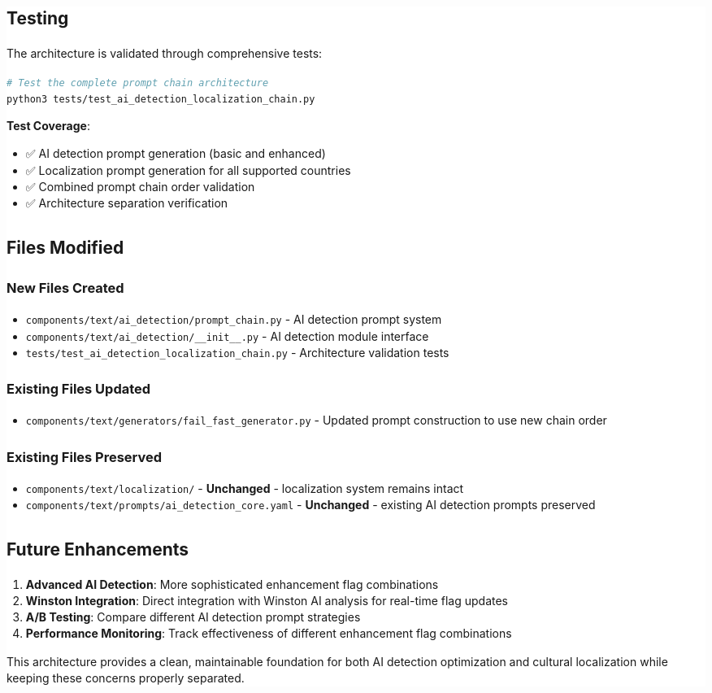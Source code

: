 ## Testing

The architecture is validated through comprehensive tests:

```bash
# Test the complete prompt chain architecture
python3 tests/test_ai_detection_localization_chain.py
```

**Test Coverage**:
- ✅ AI detection prompt generation (basic and enhanced)
- ✅ Localization prompt generation for all supported countries
- ✅ Combined prompt chain order validation
- ✅ Architecture separation verification

## Files Modified

### New Files Created
- `components/text/ai_detection/prompt_chain.py` - AI detection prompt system
- `components/text/ai_detection/__init__.py` - AI detection module interface
- `tests/test_ai_detection_localization_chain.py` - Architecture validation tests

### Existing Files Updated
- `components/text/generators/fail_fast_generator.py` - Updated prompt construction to use new chain order

### Existing Files Preserved
- `components/text/localization/` - **Unchanged** - localization system remains intact
- `components/text/prompts/ai_detection_core.yaml` - **Unchanged** - existing AI detection prompts preserved

## Future Enhancements

1. **Advanced AI Detection**: More sophisticated enhancement flag combinations
2. **Winston Integration**: Direct integration with Winston AI analysis for real-time flag updates
3. **A/B Testing**: Compare different AI detection prompt strategies
4. **Performance Monitoring**: Track effectiveness of different enhancement flag combinations

This architecture provides a clean, maintainable foundation for both AI detection optimization and cultural localization while keeping these concerns properly separated.
